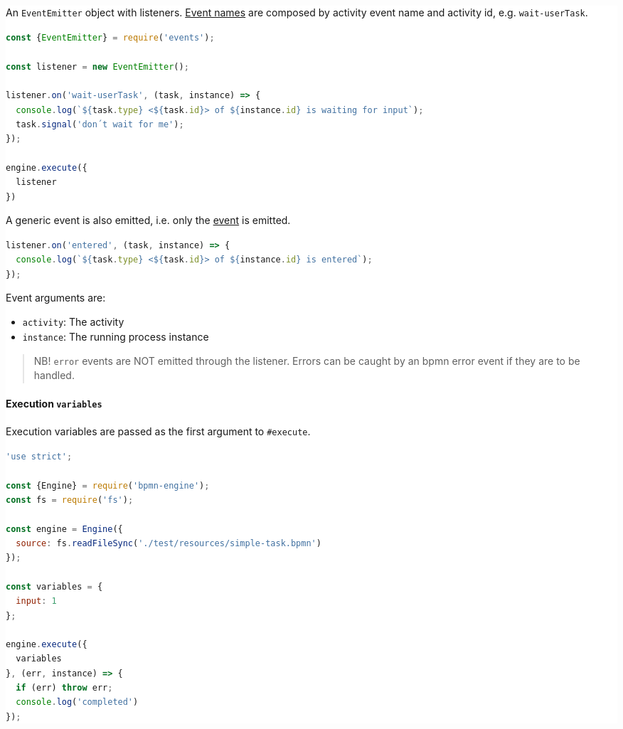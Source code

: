 An `EventEmitter` object with listeners. [Event names](#activity-events) are composed by activity event name and activity id, e.g. `wait-userTask`.

```js
const {EventEmitter} = require('events');

const listener = new EventEmitter();

listener.on('wait-userTask', (task, instance) => {
  console.log(`${task.type} <${task.id}> of ${instance.id} is waiting for input`);
  task.signal('don´t wait for me');
});

engine.execute({
  listener
})
```

A generic event is also emitted, i.e. only the [event](#activity-events) is emitted.

```js
listener.on('entered', (task, instance) => {
  console.log(`${task.type} <${task.id}> of ${instance.id} is entered`);
});
```

Event arguments are:

- `activity`: The activity
- `instance`: The running process instance

> NB! `error` events are NOT emitted through the listener. Errors can be caught by an bpmn error event if they are to be handled.

#### Execution `variables`

Execution variables are passed as the first argument to `#execute`.

```javascript
'use strict';

const {Engine} = require('bpmn-engine');
const fs = require('fs');

const engine = Engine({
  source: fs.readFileSync('./test/resources/simple-task.bpmn')
});

const variables = {
  input: 1
};

engine.execute({
  variables
}, (err, instance) => {
  if (err) throw err;
  console.log('completed')
});
```
